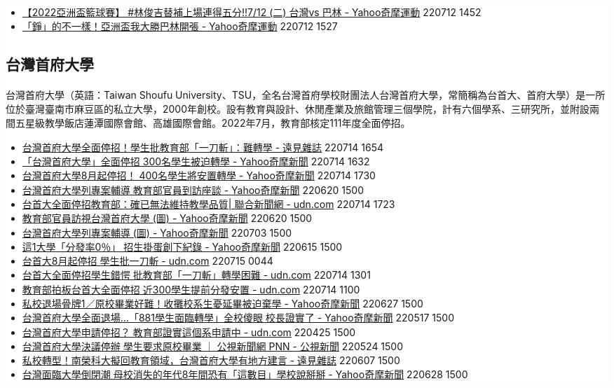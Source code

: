 - [【2022亞洲盃籃球賽】 #林俊吉替補上場連得五分!!7/12 (二) 台灣vs 巴林 - Yahoo奇摩運動](https://tw.sports.yahoo.com/video/2022%E4%BA%9E%E6%B4%B2%E7%9B%83%E7%B1%83%E7%90%83%E8%B3%BD-%E6%9E%97%E4%BF%8A%E5%90%89-%E6%9B%BF%E8%A3%9C%E4%B8%8A%E5%A0%B4%E9%80%A3%E5%BE%97%E4%BA%94%E5%88%86-7-12-065228315.html?bcmt=1 "【2022亞洲盃籃球賽】 #林俊吉替補上場連得五分!!7/12 (二) 台灣vs 巴林 - Yahoo奇摩運動") 220712 1452
- [「錚」的不一樣！亞洲盃我大勝巴林開張 - Yahoo奇摩運動](https://tw.sports.yahoo.com/news/%E9%8C%9A-%E7%9A%84%E4%B8%8D-%E6%A8%A3-%E4%BA%9E%E6%B4%B2%E7%9B%83%E6%88%91%E5%A4%A7%E5%8B%9D%E5%B7%B4%E6%9E%97%E9%96%8B%E5%BC%B5-072744591.html?bcmt=1 "「錚」的不一樣！亞洲盃我大勝巴林開張 - Yahoo奇摩運動") 220712 1527

## 台灣首府大學

台灣首府大學（英語：Taiwan Shoufu University、TSU，全名台灣首府學校財團法人台灣首府大學，常簡稱為台首大、首府大學）是一所位於臺灣臺南市麻豆區的私立大學，2000年創校。設有教育與設計、休閒產業及旅館管理三個學院，計有六個學系、三研究所，並附設兩間五星級教學飯店蓮潭國際會館、高雄國際會館。2022年7月，教育部核定111年度全面停招。


- [台灣首府大學全面停招！學生批教育部「一刀斬」：難轉學 - 遠見雜誌](https://www.gvm.com.tw/article/91966 "台灣首府大學全面停招！學生批教育部「一刀斬」：難轉學 - 遠見雜誌") 220714 1654
- [「台灣首府大學」全面停招 300名學生被迫轉學 - Yahoo奇摩新聞](https://tw.news.yahoo.com/%E5%8F%B0%E7%81%A3%E9%A6%96%E5%BA%9C%E5%A4%A7%E5%AD%B8-%E5%85%A8%E9%9D%A2%E5%81%9C%E6%8B%9B-300%E5%90%8D%E5%AD%B8%E7%94%9F%E8%A2%AB%E8%BF%AB%E8%BD%89%E5%AD%B8-083237761.html "「台灣首府大學」全面停招 300名學生被迫轉學 - Yahoo奇摩新聞") 220714 1632
- [台灣首府大學8月起停招！ 400名學生將安置轉學 - Yahoo奇摩新聞](https://tw.news.yahoo.com/%E5%8F%B0%E7%81%A3%E9%A6%96%E5%BA%9C%E5%A4%A7%E5%AD%B88%E6%9C%88%E8%B5%B7%E5%81%9C%E6%8B%9B-400%E5%90%8D%E5%AD%B8%E7%94%9F%E5%B0%87%E5%AE%89%E7%BD%AE%E8%BD%89%E5%AD%B8-093005075.html "台灣首府大學8月起停招！ 400名學生將安置轉學 - Yahoo奇摩新聞") 220714 1730
- [台灣首府大學列專案輔導 教育部官員到訪座談 - Yahoo奇摩新聞](https://tw.news.yahoo.com/%E5%8F%B0%E7%81%A3%E9%A6%96%E5%BA%9C%E5%A4%A7%E5%AD%B8%E5%88%97%E5%B0%88%E6%A1%88%E8%BC%94%E5%B0%8E-%E6%95%99%E8%82%B2%E9%83%A8%E5%AE%98%E5%93%A1%E5%88%B0%E8%A8%AA%E5%BA%A7%E8%AB%87-113803695.html "台灣首府大學列專案輔導 教育部官員到訪座談 - Yahoo奇摩新聞") 220620 1500
- [台首大全面停招教育部：確已無法維持教學品質| 聯合新聞網 - udn.com](https://udn.com/news/story/6885/6461040?from=udn_ch2_menu_v2_main_cate "台首大全面停招教育部：確已無法維持教學品質| 聯合新聞網 - udn.com") 220714 1723
- [教育部官員訪視台灣首府大學 (圖) - Yahoo奇摩新聞](https://tw.news.yahoo.com/%E6%95%99%E8%82%B2%E9%83%A8%E5%AE%98%E5%93%A1%E8%A8%AA%E8%A6%96%E5%8F%B0%E7%81%A3%E9%A6%96%E5%BA%9C%E5%A4%A7%E5%AD%B8-%E5%9C%96-115703875.html "教育部官員訪視台灣首府大學 (圖) - Yahoo奇摩新聞") 220620 1500
- [台灣首府大學列專案輔導 (圖) - Yahoo奇摩新聞](https://tw.news.yahoo.com/%E5%8F%B0%E7%81%A3%E9%A6%96%E5%BA%9C%E5%A4%A7%E5%AD%B8%E5%88%97%E5%B0%88%E6%A1%88%E8%BC%94%E5%B0%8E-%E5%9C%96-005944722.html "台灣首府大學列專案輔導 (圖) - Yahoo奇摩新聞") 220703 1500
- [這1大學「分發率0％」 招生掛蛋創下紀錄 - Yahoo奇摩新聞](https://tw.news.yahoo.com/%E9%80%991%E5%A4%A7%E5%AD%B8-%E5%88%86%E7%99%BC%E7%8E%870-%E6%8B%9B%E7%94%9F%E6%8E%9B%E8%9B%8B%E5%89%B5%E4%B8%8B%E7%B4%80%E9%8C%84-072550079.html "這1大學「分發率0％」 招生掛蛋創下紀錄 - Yahoo奇摩新聞") 220615 1500
- [台首大8月起停招 學生批一刀斬 - udn.com](https://udn.com/news/story/6928/6462327?from=udn-catebreaknews_ch2 "台首大8月起停招 學生批一刀斬 - udn.com") 220715 0044
- [台首大全面停招學生錯愕 批教育部「一刀斬」轉學困難 - udn.com](https://udn.com/news/story/6885/6460540?from=udn-ch1_breaknews-1-0-news "台首大全面停招學生錯愕 批教育部「一刀斬」轉學困難 - udn.com") 220714 1301
- [教育部拍板台首大全面停招 近300學生提前分發安置 - udn.com](https://udn.com/news/story/6928/6460004?from=udn-ch1_breaknews-1-0-news "教育部拍板台首大全面停招 近300學生提前分發安置 - udn.com") 220714 1100
- [私校退場骨牌1／原校畢業好難！收攤校系生憂延畢被迫棄學 - Yahoo奇摩新聞](https://tw.news.yahoo.com/%E7%A7%81%E6%A0%A1%E9%80%80%E5%A0%B4%E9%AA%A8%E7%89%8C1-%E5%8E%9F%E6%A0%A1%E7%95%A2%E6%A5%AD%E5%A5%BD%E9%9B%A3-%E6%94%B6%E6%94%A4%E6%A0%A1%E7%B3%BB%E7%94%9F%E6%86%82%E5%BB%B6%E7%95%A2%E8%A2%AB%E8%BF%AB%E6%A3%84%E5%AD%B8-220000840.html "私校退場骨牌1／原校畢業好難！收攤校系生憂延畢被迫棄學 - Yahoo奇摩新聞") 220627 1500
- [台灣首府大學全面退場…「881學生面臨轉學」全校傻眼 校長證實了 - Yahoo奇摩新聞](https://tw.news.yahoo.com/%E5%8F%B0%E7%81%A3%E9%A6%96%E5%BA%9C%E5%A4%A7%E5%AD%B8%E5%85%A8%E9%9D%A2%E9%80%80%E5%A0%B4-881%E5%AD%B8%E7%94%9F%E9%9D%A2%E8%87%A8%E8%BD%89%E5%AD%B8-%E5%85%A8%E6%A0%A1%E5%82%BB%E7%9C%BC-%E6%A0%A1%E9%95%B7%E8%AD%89%E5%AF%A6%E4%BA%86-123828697.html "台灣首府大學全面退場…「881學生面臨轉學」全校傻眼 校長證實了 - Yahoo奇摩新聞") 220517 1500
- [台灣首府大學申請停招？ 教育部證實這個系申請中 - udn.com](https://udn.com/news/story/6885/6266050 "台灣首府大學申請停招？ 教育部證實這個系申請中 - udn.com") 220425 1500
- [台灣首府大學決議停辦 學生要求原校畢業 ｜ 公視新聞網 PNN - 公視新聞](https://news.pts.org.tw/article/582251 "台灣首府大學決議停辦 學生要求原校畢業 ｜ 公視新聞網 PNN - 公視新聞") 220524 1500
- [私校轉型！南榮科大擬回教育領域，台灣首府大學有地方建言 - 遠見雜誌](https://www.gvm.com.tw/article/90617 "私校轉型！南榮科大擬回教育領域，台灣首府大學有地方建言 - 遠見雜誌") 220607 1500
- [台灣面臨大學倒閉潮 母校消失的年代8年間恐有「這數目」學校說掰掰 - Yahoo奇摩新聞](https://tw.news.yahoo.com/%E5%8F%B0%E7%81%A3%E9%9D%A2%E8%87%A8%E5%A4%A7%E5%AD%B8%E5%80%92%E9%96%89%E6%BD%AE-%E6%AF%8D%E6%A0%A1%E6%B6%88%E5%A4%B1%E7%9A%84%E5%B9%B4%E4%BB%A38%E5%B9%B4%E9%96%93%E6%81%90%E6%9C%89-%E9%80%99%E6%95%B8%E7%9B%AE-%E5%AD%B8%E6%A0%A1%E8%AA%AA%E6%8E%B0%E6%8E%B0-145131453.html "台灣面臨大學倒閉潮 母校消失的年代8年間恐有「這數目」學校說掰掰 - Yahoo奇摩新聞") 220628 1500